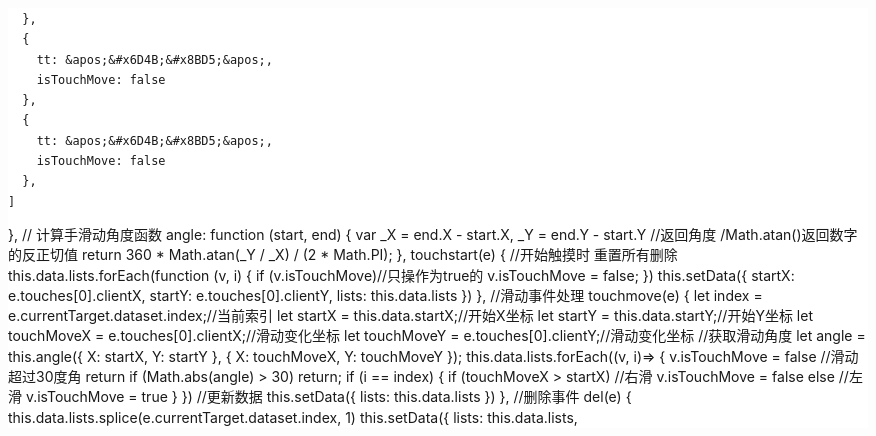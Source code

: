       },
      {
        tt: &apos;&#x6D4B;&#x8BD5;&apos;,
        isTouchMove: false
      },
      {
        tt: &apos;&#x6D4B;&#x8BD5;&apos;,
        isTouchMove: false
      },
    ]
  },
  // &#x8BA1;&#x7B97;&#x624B;&#x6ED1;&#x52A8;&#x89D2;&#x5EA6;&#x51FD;&#x6570;
  angle: function (start, end) {
    var _X = end.X - start.X,
      _Y = end.Y - start.Y
    //&#x8FD4;&#x56DE;&#x89D2;&#x5EA6; /Math.atan()&#x8FD4;&#x56DE;&#x6570;&#x5B57;&#x7684;&#x53CD;&#x6B63;&#x5207;&#x503C;
    return 360 * Math.atan(_Y / _X) / (2 * Math.PI);
  },
  touchstart(e) {
    //&#x5F00;&#x59CB;&#x89E6;&#x6478;&#x65F6; &#x91CD;&#x7F6E;&#x6240;&#x6709;&#x5220;&#x9664;
    this.data.lists.forEach(function (v, i) {
      if (v.isTouchMove)//&#x53EA;&#x64CD;&#x4F5C;&#x4E3A;true&#x7684;
        v.isTouchMove = false;
    })
    this.setData({
      startX: e.touches[0].clientX,
      startY: e.touches[0].clientY,
      lists: this.data.lists
    })
  },
  //&#x6ED1;&#x52A8;&#x4E8B;&#x4EF6;&#x5904;&#x7406;
  touchmove(e) {
      let index = e.currentTarget.dataset.index;//&#x5F53;&#x524D;&#x7D22;&#x5F15;
      let startX = this.data.startX;//&#x5F00;&#x59CB;X&#x5750;&#x6807;
      let startY = this.data.startY;//&#x5F00;&#x59CB;Y&#x5750;&#x6807;
      let touchMoveX = e.touches[0].clientX;//&#x6ED1;&#x52A8;&#x53D8;&#x5316;&#x5750;&#x6807;
      let touchMoveY = e.touches[0].clientY;//&#x6ED1;&#x52A8;&#x53D8;&#x5316;&#x5750;&#x6807;
      //&#x83B7;&#x53D6;&#x6ED1;&#x52A8;&#x89D2;&#x5EA6;
      let angle = this.angle({ X: startX, Y: startY }, { X: touchMoveX, Y: touchMoveY });
    this.data.lists.forEach((v, i)=&gt; {
      v.isTouchMove = false
      //&#x6ED1;&#x52A8;&#x8D85;&#x8FC7;30&#x5EA6;&#x89D2; return
      if (Math.abs(angle) &gt; 30) return;
      if (i == index) {
        if (touchMoveX &gt; startX) //&#x53F3;&#x6ED1;
          v.isTouchMove = false
        else //&#x5DE6;&#x6ED1;
          v.isTouchMove = true
      }
    })
    //&#x66F4;&#x65B0;&#x6570;&#x636E;
    this.setData({
      lists: this.data.lists
    })
  },
  //&#x5220;&#x9664;&#x4E8B;&#x4EF6;
  del(e) {
    this.data.lists.splice(e.currentTarget.dataset.index, 1)
    this.setData({
      lists: this.data.lists,
      